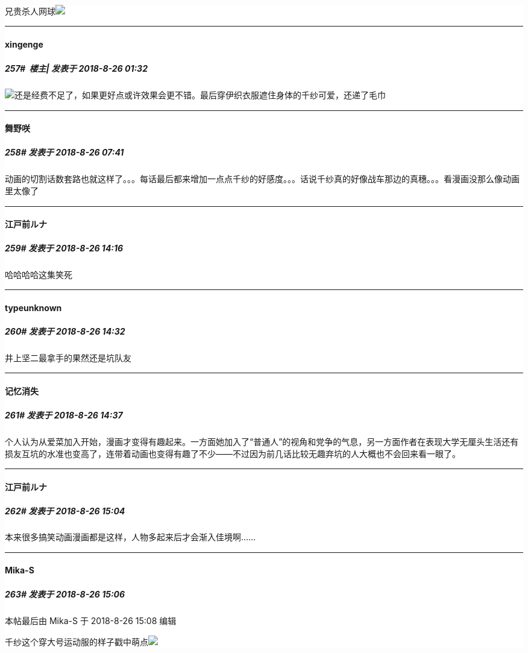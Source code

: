 兄贵杀人网球<img src="https://static.saraba1st.com/image/smiley/face2017/068.png" referrerpolicy="no-referrer">

*****

####  xingenge  
##### 257#         楼主| 发表于 2018-8-26 01:32

<img src="https://static.saraba1st.com/image/smiley/face2017/037.png" referrerpolicy="no-referrer">还是经费不足了，如果更好点或许效果会更不错。最后穿伊织衣服遮住身体的千纱可爱，还递了毛巾

*****

####  舞野咲  
##### 258#       发表于 2018-8-26 07:41

动画的切割话数套路也就这样了。。。每话最后都来增加一点点千纱的好感度。。。话说千纱真的好像战车那边的真穗。。。看漫画没那么像动画里太像了

*****

####  江戸前ルナ  
##### 259#       发表于 2018-8-26 14:16

哈哈哈哈这集笑死

*****

####  typeunknown  
##### 260#       发表于 2018-8-26 14:32

井上坚二最拿手的果然还是坑队友

*****

####  记忆消失  
##### 261#       发表于 2018-8-26 14:37

个人认为从爱菜加入开始，漫画才变得有趣起来。一方面她加入了“普通人”的视角和党争的气息，另一方面作者在表现大学无厘头生活还有损友互坑的水准也变高了，连带着动画也变得有趣了不少——不过因为前几话比较无趣弃坑的人大概也不会回来看一眼了。

*****

####  江戸前ルナ  
##### 262#       发表于 2018-8-26 15:04

本来很多搞笑动画漫画都是这样，人物多起来后才会渐入佳境啊……

*****

####  Mika-S  
##### 263#       发表于 2018-8-26 15:06

 本帖最后由 Mika-S 于 2018-8-26 15:08 编辑 

千纱这个穿大号运动服的样子戳中萌点<img src="https://static.saraba1st.com/image/smiley/face2017/077.png" referrerpolicy="no-referrer">
